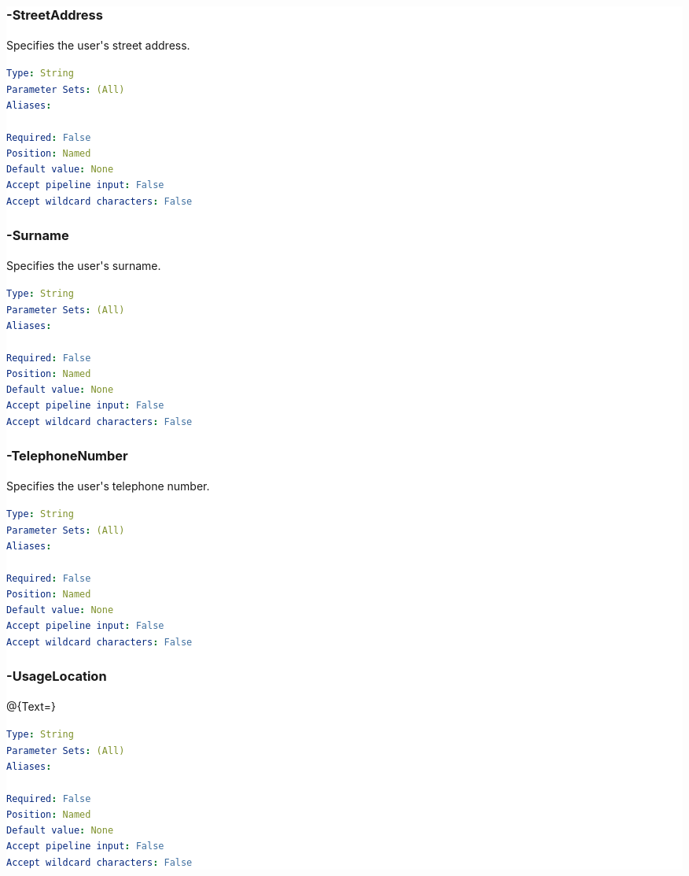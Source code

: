 ### -StreetAddress
Specifies the user's street address.

```yaml
Type: String
Parameter Sets: (All)
Aliases:

Required: False
Position: Named
Default value: None
Accept pipeline input: False
Accept wildcard characters: False
```

### -Surname
Specifies the user's surname.

```yaml
Type: String
Parameter Sets: (All)
Aliases:

Required: False
Position: Named
Default value: None
Accept pipeline input: False
Accept wildcard characters: False
```

### -TelephoneNumber
Specifies the user's telephone number.

```yaml
Type: String
Parameter Sets: (All)
Aliases:

Required: False
Position: Named
Default value: None
Accept pipeline input: False
Accept wildcard characters: False
```

### -UsageLocation
@{Text=}

```yaml
Type: String
Parameter Sets: (All)
Aliases:

Required: False
Position: Named
Default value: None
Accept pipeline input: False
Accept wildcard characters: False
```
